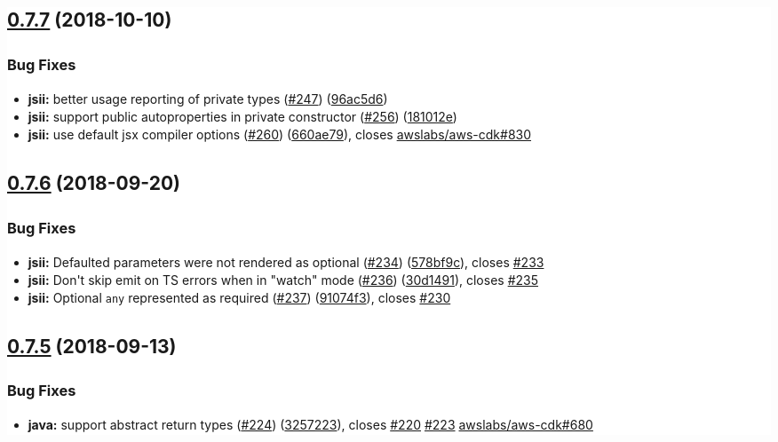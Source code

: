 


<a name="0.7.7"></a>
## [0.7.7](https://github.com/awslabs/jsii/compare/v0.7.6...v0.7.7) (2018-10-10)


### Bug Fixes

* **jsii:** better usage reporting of private types ([#247](https://github.com/awslabs/jsii/issues/247)) ([96ac5d6](https://github.com/awslabs/jsii/commit/96ac5d6))
* **jsii:** support  public autoproperties in private constructor ([#256](https://github.com/awslabs/jsii/issues/256)) ([181012e](https://github.com/awslabs/jsii/commit/181012e))
* **jsii:** use default jsx compiler options ([#260](https://github.com/awslabs/jsii/issues/260)) ([660ae79](https://github.com/awslabs/jsii/commit/660ae79)), closes [awslabs/aws-cdk#830](https://github.com/awslabs/aws-cdk/issues/830)




<a name="0.7.6"></a>
## [0.7.6](https://github.com/awslabs/jsii/compare/v0.7.5...v0.7.6) (2018-09-20)


### Bug Fixes

* **jsii:** Defaulted parameters were not rendered as optional ([#234](https://github.com/awslabs/jsii/issues/234)) ([578bf9c](https://github.com/awslabs/jsii/commit/578bf9c)), closes [#233](https://github.com/awslabs/jsii/issues/233)
* **jsii:** Don't skip emit on TS errors when in "watch" mode ([#236](https://github.com/awslabs/jsii/issues/236)) ([30d1491](https://github.com/awslabs/jsii/commit/30d1491)), closes [#235](https://github.com/awslabs/jsii/issues/235)
* **jsii:** Optional `any` represented as required ([#237](https://github.com/awslabs/jsii/issues/237)) ([91074f3](https://github.com/awslabs/jsii/commit/91074f3)), closes [#230](https://github.com/awslabs/jsii/issues/230)




<a name="0.7.5"></a>
## [0.7.5](https://github.com/awslabs/jsii/compare/v0.7.4...v0.7.5) (2018-09-13)


### Bug Fixes

* **java:** support abstract return types ([#224](https://github.com/awslabs/jsii/issues/224)) ([3257223](https://github.com/awslabs/jsii/commit/3257223)), closes [#220](https://github.com/awslabs/jsii/issues/220) [#223](https://github.com/awslabs/jsii/issues/223) [awslabs/aws-cdk#680](https://github.com/awslabs/aws-cdk/issues/680)



